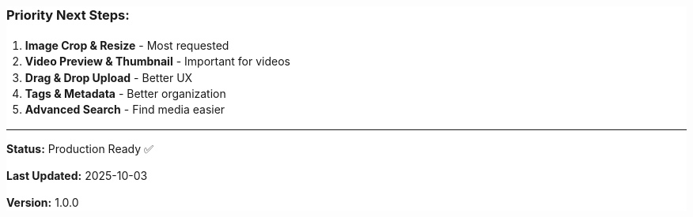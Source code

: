 ### Priority Next Steps:

1. **Image Crop & Resize** - Most requested
2. **Video Preview & Thumbnail** - Important for videos
3. **Drag & Drop Upload** - Better UX
4. **Tags & Metadata** - Better organization
5. **Advanced Search** - Find media easier

---

**Status:** Production Ready ✅

**Last Updated:** 2025-10-03

**Version:** 1.0.0
